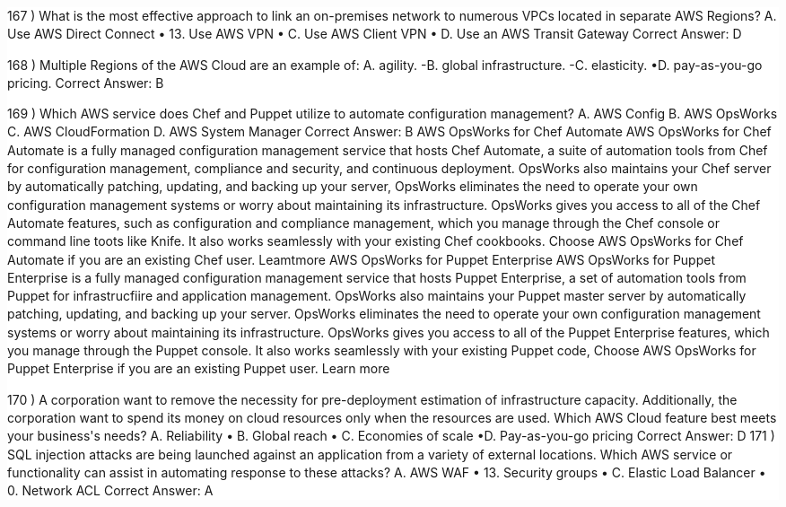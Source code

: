 167 ) What is the most effective approach to link an on-premises network to numerous VPCs located in separate AWS Regions?
A. Use AWS Direct Connect
•	13. Use AWS VPN
•	C. Use AWS Client VPN
•	D. Use an AWS Transit Gateway
Correct Answer: D

168 ) Multiple Regions of the AWS Cloud are an example of:
A.	agility.
-B.	global infrastructure.
-C.	elasticity.
•D. pay-as-you-go pricing.
Correct Answer: B

169 ) Which AWS service does Chef and Puppet utilize to automate configuration management?
A. AWS Config
B. AWS OpsWorks
C. AWS CloudFormation
D. AWS System Manager
Correct Answer: B
AWS OpsWorks for Chef Automate
AWS OpsWorks for Chef Automate is a fully managed configuration management service that hosts Chef Automate, a suite of automation tools from Chef for configuration management, compliance and security, and continuous deployment. OpsWorks also maintains your Chef server by automatically patching, updating, and backing up your server, OpsWorks eliminates the need to operate your own configuration management systems or worry about maintaining its infrastructure. OpsWorks gives you access to all of the Chef Automate features, such as configuration and compliance management, which you manage through the Chef console or command line toots like Knife. It also works seamlessly with your existing Chef cookbooks.
Choose AWS OpsWorks for Chef Automate if you are an existing Chef user. Leamtmore
AWS OpsWorks for Puppet Enterprise
AWS OpsWorks for Puppet Enterprise is a fully managed configuration management service that hosts Puppet Enterprise, a set of automation tools from Puppet for infrastrucfiire and application management. OpsWorks also maintains your Puppet master server by automatically patching, updating, and backing up your server. OpsWorks eliminates the need to operate your own configuration management systems or worry about maintaining its infrastructure. OpsWorks gives you access to all of the Puppet Enterprise features, which you manage through the Puppet console. It also works seamlessly with your existing Puppet code,
Choose AWS OpsWorks for Puppet Enterprise if you are an existing Puppet user. Learn more

170 ) A corporation want to remove the necessity for pre-deployment estimation of infrastructure capacity. Additionally, the corporation want to spend its money on cloud resources only when the resources are used.
Which AWS Cloud feature best meets your business's needs?
A. Reliability
•	B. Global reach
•	C. Economies of scale
•D. Pay-as-you-go pricing
Correct Answer: D
171 ) SQL injection attacks are being launched against an application from a variety of external locations.
Which AWS service or functionality can assist in automating response to these attacks?
A. AWS WAF
•	13. Security groups
•	C. Elastic Load Balancer
•	0. Network ACL
Correct Answer: A
